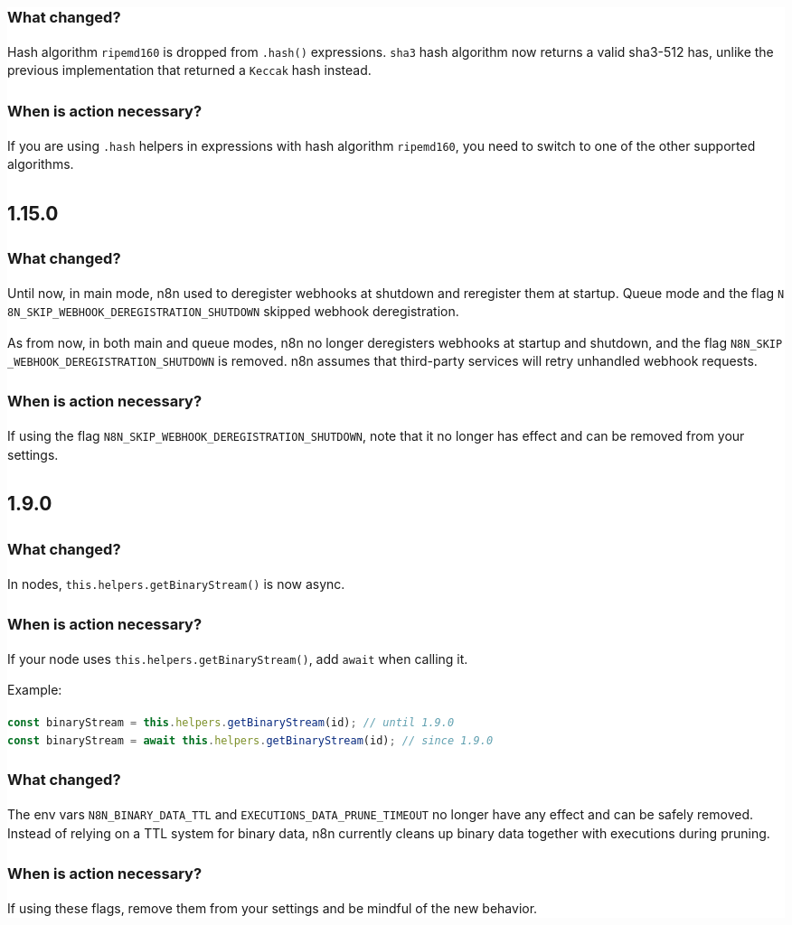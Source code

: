 ### What changed?

Hash algorithm `ripemd160` is dropped from `.hash()` expressions.
`sha3` hash algorithm now returns a valid sha3-512 has, unlike the previous implementation that returned a `Keccak` hash instead.

### When is action necessary?

If you are using `.hash` helpers in expressions with hash algorithm `ripemd160`, you need to switch to one of the other supported algorithms.

## 1.15.0

### What changed?

Until now, in main mode, n8n used to deregister webhooks at shutdown and reregister them at startup. Queue mode and the flag `N8N_SKIP_WEBHOOK_DEREGISTRATION_SHUTDOWN` skipped webhook deregistration.

As from now, in both main and queue modes, n8n no longer deregisters webhooks at startup and shutdown, and the flag `N8N_SKIP_WEBHOOK_DEREGISTRATION_SHUTDOWN` is removed. n8n assumes that third-party services will retry unhandled webhook requests.

### When is action necessary?

If using the flag `N8N_SKIP_WEBHOOK_DEREGISTRATION_SHUTDOWN`, note that it no longer has effect and can be removed from your settings.

## 1.9.0

### What changed?

In nodes, `this.helpers.getBinaryStream()` is now async.

### When is action necessary?

If your node uses `this.helpers.getBinaryStream()`, add `await` when calling it.

Example:

```typescript
const binaryStream = this.helpers.getBinaryStream(id); // until 1.9.0
const binaryStream = await this.helpers.getBinaryStream(id); // since 1.9.0
```

### What changed?

The env vars `N8N_BINARY_DATA_TTL` and `EXECUTIONS_DATA_PRUNE_TIMEOUT` no longer have any effect and can be safely removed. Instead of relying on a TTL system for binary data, n8n currently cleans up binary data together with executions during pruning.

### When is action necessary?

If using these flags, remove them from your settings and be mindful of the new behavior.
